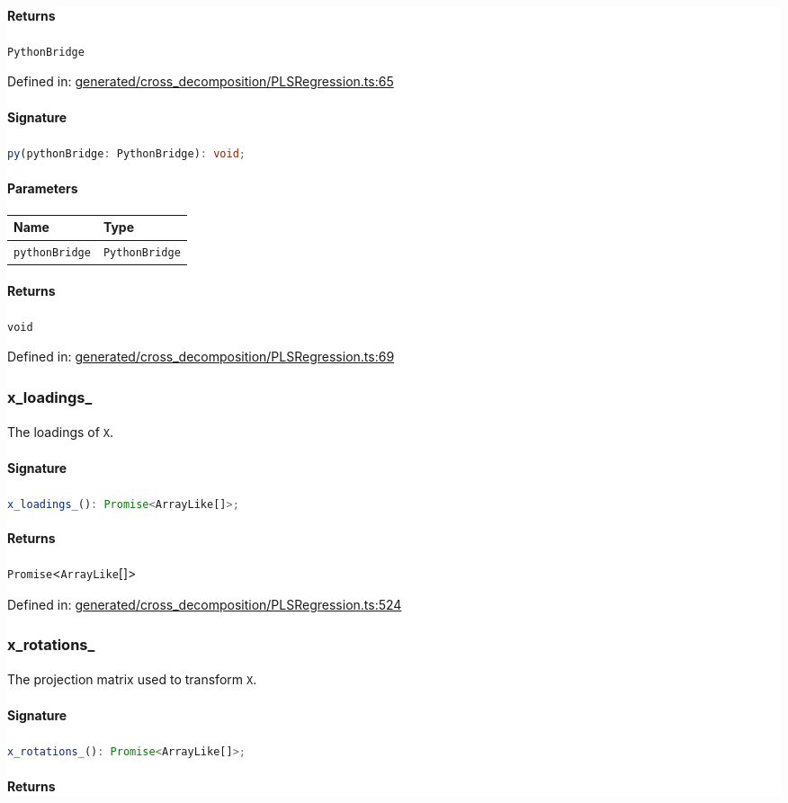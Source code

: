 #### Returns

`PythonBridge`

Defined in:  [generated/cross\_decomposition/PLSRegression.ts:65](https://github.com/transitive-bullshit/scikit-learn-ts/blob/f6c1fce/packages/sklearn/src/generated/cross_decomposition/PLSRegression.ts#L65)

#### Signature

```ts
py(pythonBridge: PythonBridge): void;
```

#### Parameters

| Name | Type |
| :------ | :------ |
| `pythonBridge` | `PythonBridge` |

#### Returns

`void`

Defined in: [generated/cross\_decomposition/PLSRegression.ts:69](https://github.com/transitive-bullshit/scikit-learn-ts/blob/f6c1fce/packages/sklearn/src/generated/cross_decomposition/PLSRegression.ts#L69)

### x\_loadings\_

The loadings of `X`.

#### Signature

```ts
x_loadings_(): Promise<ArrayLike[]>;
```

#### Returns

`Promise`\<`ArrayLike`[]\>

Defined in: [generated/cross\_decomposition/PLSRegression.ts:524](https://github.com/transitive-bullshit/scikit-learn-ts/blob/f6c1fce/packages/sklearn/src/generated/cross_decomposition/PLSRegression.ts#L524)

### x\_rotations\_

The projection matrix used to transform `X`.

#### Signature

```ts
x_rotations_(): Promise<ArrayLike[]>;
```

#### Returns
